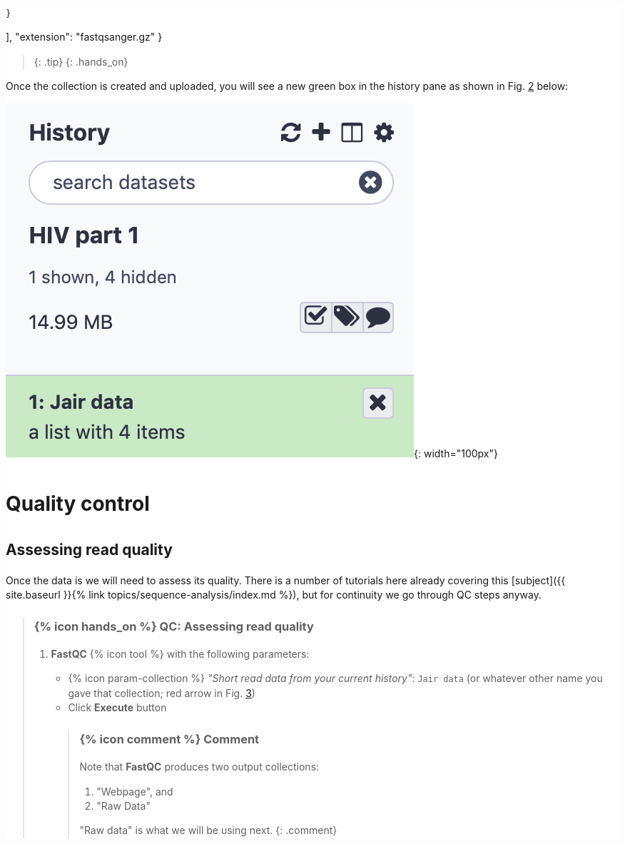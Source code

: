     }
  ],
  "extension": "fastqsanger.gz"
}
> > ```
> {: .tip}
{: .hands_on}

Once the collection is created and uploaded, you will see a new green box in the history pane as shown in Fig. [2](#figure-2) below:

![Dataset collection](../../images/hiv_collection.png "HIV datasets uploaded as a collection. In this case the collection contains four datasets"){: width="100px"}

# Quality control

## Assessing read quality

Once the data is we will need to assess its quality. There is a number of tutorials here already covering this [subject]({{ site.baseurl }}{% link topics/sequence-analysis/index.md %}), but for continuity we go through QC steps anyway.

> ### {% icon hands_on %} QC: Assessing read quality
>
> 1. **FastQC** {% icon tool %} with the following parameters:
>    - {% icon param-collection %} *"Short read data from your current history"*: `Jair data` (or whatever other name you gave that collection; red arrow in Fig. [3](#figure-3))
>    - Click **Execute** button
>
>    > ### {% icon comment %} Comment
>    >
>    > Note that **FastQC** produces two output collections:
>    >
>    > 1. "Webpage", and
>    > 2. "Raw Data"   
>    >
>    > "Raw data" is what we will be using next.
>    {: .comment}
>